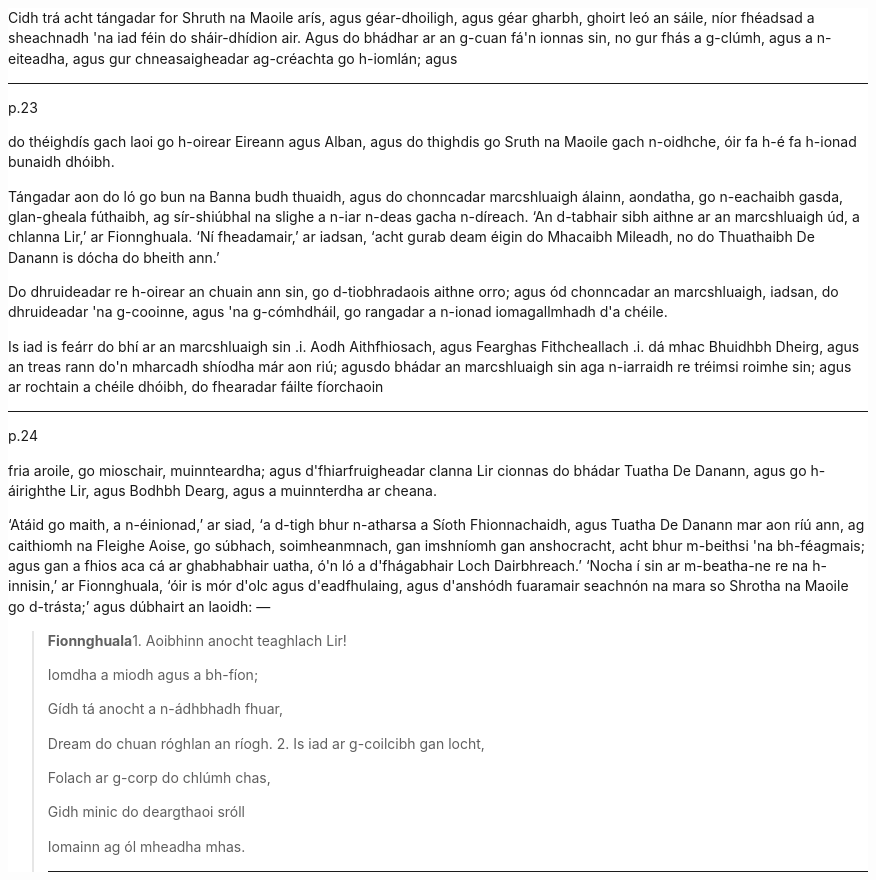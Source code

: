 
Cidh trá acht tángadar for Shruth na Maoile arís, agus géar-dhoiligh, agus géar gharbh, ghoirt leó an sáile, níor fhéadsad a sheachnadh 'na iad féin do sháir-dhídion air. Agus do bhádhar ar an g-cuan fá'n ionnas sin, no gur fhás a g-clúmh, agus a n-eiteadha, agus gur chneasaigheadar ag-créachta go h-iomlán; agus



---

p.23




do théighdís gach laoi go h-oirear Eireann agus Alban, agus do thighdis go Sruth na Maoile gach n-oidhche, óir fa h-é fa h-ionad bunaidh dhóibh.


Tángadar aon do ló go bun na Banna budh thuaidh, agus do chonncadar marcshluaigh álainn, aondatha, go n-eachaibh gasda, glan-gheala fúthaibh, ag sír-shiúbhal na slighe a n-iar n-deas gacha n-díreach. ‘An d-tabhair sibh aithne ar an marcshluaigh úd, a chlanna Lir,’ ar Fionnghuala. ‘Ní fheadamair,’ ar iadsan, ‘acht gurab deam éigin do Mhacaibh Mileadh, no do Thuathaibh De Danann is dócha do bheith ann.’


Do dhruideadar re h-oirear an chuain ann sin, go d-tiobhradaois aithne orro; agus ód chonncadar an marcshluaigh, iadsan, do dhruideadar 'na g-cooinne, agus 'na g-cómhdháil, go rangadar a n-ionad iomagallmhadh d'a chéile.


Is iad is feárr do bhí ar an marcshluaigh sin .i. Aodh Aithfhiosach, agus Fearghas Fithcheallach .i. dá mhac Bhuidhbh Dheirg, agus an treas rann do'n mharcadh shíodha már aon riú; agusdo bhádar an marcshluaigh sin aga n-iarraidh re tréimsi roimhe sin; agus ar rochtain a chéile dhóibh, do fhearadar fáilte fíorchaoin



---

p.24




fria aroile, go mioschair, muinnteardha; agus d'fhiarfruigheadar clanna Lir cionnas do bhádar Tuatha De Danann, agus go h-áirighthe Lir, agus Bodhbh Dearg, agus a muinnterdha ar cheana.


‘Atáid go maith, a n-éinionad,’ ar siad, ‘a d-tigh bhur n-atharsa a Síoth Fhionnachaidh, agus Tuatha De Danann mar aon ríú ann, ag caithiomh na Fleighe Aoise, go súbhach, soimheanmnach, gan imshníomh gan anshocracht, acht bhur m-beithsi 'na bh-féagmais; agus gan a fhios aca cá ar ghabhabhair uatha, ó'n ló a d'fhágabhair Loch Dairbhreach.’ ‘Nocha í sin ar m-beatha-ne re na h-innisin,’ ar Fionnghuala, ‘óir is mór d'olc agus d'eadfhulaing, agus d'anshódh fuaramair seachnón na mara so Shrotha na Maoile go d-trásta;’ agus dúbhairt an laoidh: — 


> **Fionnghuala**1. Aoibhinn anocht teaghlach Lir!
>   
> Iomdha a miodh agus a bh-fíon;
>   
> Gídh tá anocht a n-ádhbhadh fhuar,
>   
> Dream do chuan róghlan an ríogh.
> 2. Is iad ar g-coilcibh gan locht,
>   
> Folach ar g-corp do chlúmh chas,
>   
> Gidh minic do deargthaoi sróll
>   
> Iomainn ag ól mheadha mhas.
> 
> 
> ---
> 
